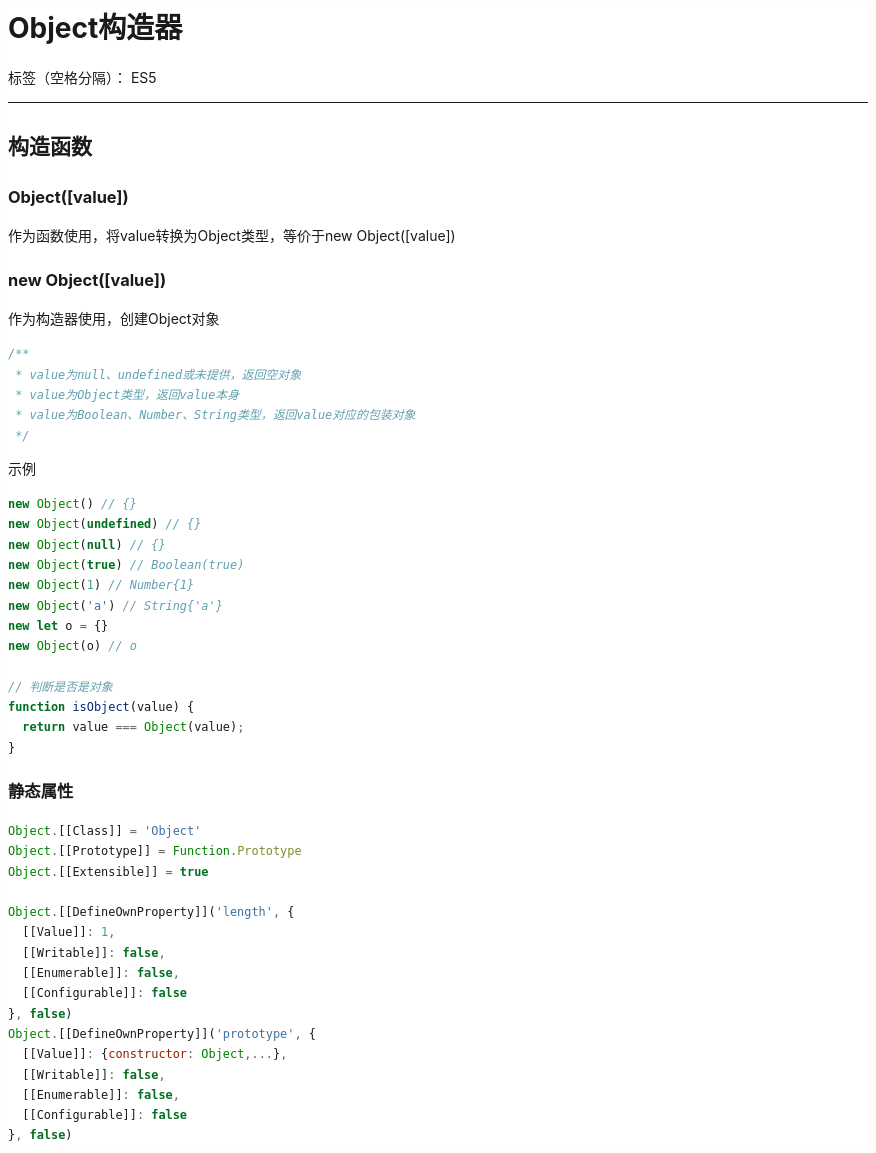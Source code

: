 # Object构造器

标签（空格分隔）： ES5

---

## 构造函数

### Object([value])

作为函数使用，将value转换为Object类型，等价于new Object([value])

### new Object([value])

作为构造器使用，创建Object对象

```javascript
/**
 * value为null、undefined或未提供，返回空对象
 * value为Object类型，返回value本身
 * value为Boolean、Number、String类型，返回value对应的包装对象
 */
```

示例

```javascript
new Object() // {}
new Object(undefined) // {}
new Object(null) // {}
new Object(true) // Boolean(true)
new Object(1) // Number{1}
new Object('a') // String{'a'}
new let o = {}
new Object(o) // o

// 判断是否是对象
function isObject(value) {
  return value === Object(value);
}
```

### 静态属性

```javascript
Object.[[Class]] = 'Object'
Object.[[Prototype]] = Function.Prototype
Object.[[Extensible]] = true

Object.[[DefineOwnProperty]]('length', {
  [[Value]]: 1,
  [[Writable]]: false,
  [[Enumerable]]: false,
  [[Configurable]]: false
}, false)
Object.[[DefineOwnProperty]]('prototype', {
  [[Value]]: {constructor: Object,...},
  [[Writable]]: false,
  [[Enumerable]]: false,
  [[Configurable]]: false
}, false)
```
